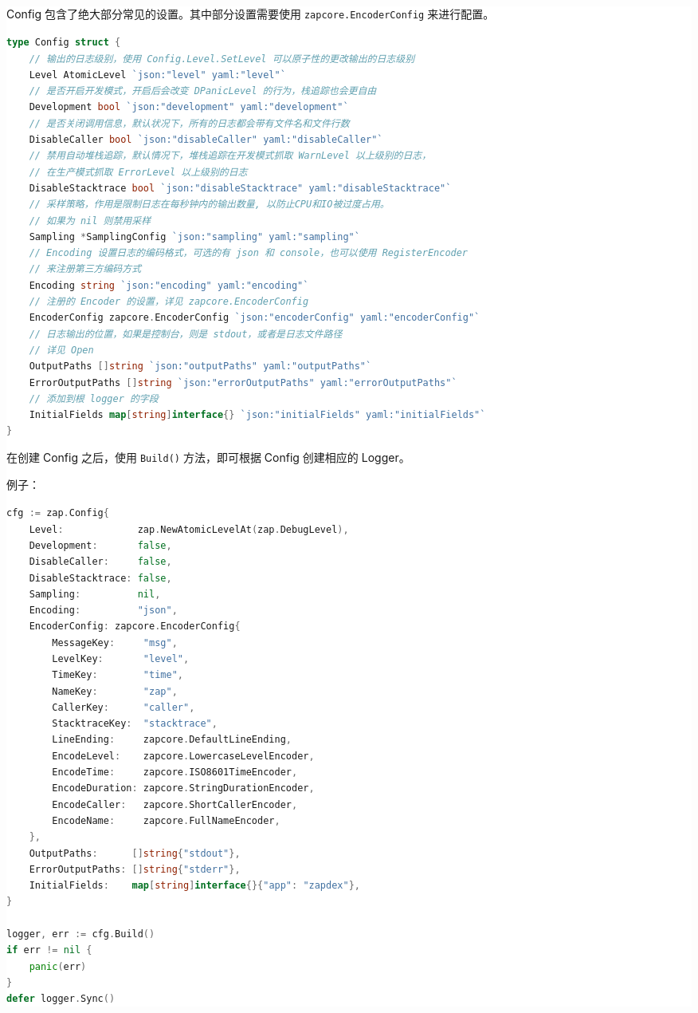 Config 包含了绝大部分常见的设置。其中部分设置需要使用 `zapcore.EncoderConfig` 来进行配置。

```go
type Config struct {
    // 输出的日志级别，使用 Config.Level.SetLevel 可以原子性的更改输出的日志级别
    Level AtomicLevel `json:"level" yaml:"level"`
    // 是否开启开发模式，开启后会改变 DPanicLevel 的行为，栈追踪也会更自由
    Development bool `json:"development" yaml:"development"`
    // 是否关闭调用信息，默认状况下，所有的日志都会带有文件名和文件行数
    DisableCaller bool `json:"disableCaller" yaml:"disableCaller"`
    // 禁用自动堆栈追踪，默认情况下，堆栈追踪在开发模式抓取 WarnLevel 以上级别的日志，
    // 在生产模式抓取 ErrorLevel 以上级别的日志
    DisableStacktrace bool `json:"disableStacktrace" yaml:"disableStacktrace"`
    // 采样策略，作用是限制日志在每秒钟内的输出数量, 以防止CPU和IO被过度占用。
    // 如果为 nil 则禁用采样
    Sampling *SamplingConfig `json:"sampling" yaml:"sampling"`
    // Encoding 设置日志的编码格式，可选的有 json 和 console，也可以使用 RegisterEncoder
    // 来注册第三方编码方式
    Encoding string `json:"encoding" yaml:"encoding"`
    // 注册的 Encoder 的设置，详见 zapcore.EncoderConfig 
    EncoderConfig zapcore.EncoderConfig `json:"encoderConfig" yaml:"encoderConfig"`
    // 日志输出的位置，如果是控制台，则是 stdout，或者是日志文件路径
    // 详见 Open
    OutputPaths []string `json:"outputPaths" yaml:"outputPaths"`
    ErrorOutputPaths []string `json:"errorOutputPaths" yaml:"errorOutputPaths"`
    // 添加到根 logger 的字段
    InitialFields map[string]interface{} `json:"initialFields" yaml:"initialFields"`
}
```

在创建 Config 之后，使用 `Build()` 方法，即可根据 Config 创建相应的 Logger。

例子：

```go
cfg := zap.Config{
    Level:             zap.NewAtomicLevelAt(zap.DebugLevel),
    Development:       false,
    DisableCaller:     false,
    DisableStacktrace: false,
    Sampling:          nil,
    Encoding:          "json",
    EncoderConfig: zapcore.EncoderConfig{
        MessageKey:     "msg",
        LevelKey:       "level",
        TimeKey:        "time",
        NameKey:        "zap",
        CallerKey:      "caller",
        StacktraceKey:  "stacktrace",
        LineEnding:     zapcore.DefaultLineEnding,
        EncodeLevel:    zapcore.LowercaseLevelEncoder,
        EncodeTime:     zapcore.ISO8601TimeEncoder,
        EncodeDuration: zapcore.StringDurationEncoder,
        EncodeCaller:   zapcore.ShortCallerEncoder,
        EncodeName:     zapcore.FullNameEncoder,
    },
    OutputPaths:      []string{"stdout"},
    ErrorOutputPaths: []string{"stderr"},
    InitialFields:    map[string]interface{}{"app": "zapdex"},
}

logger, err := cfg.Build()
if err != nil {
	panic(err)
}
defer logger.Sync()
```